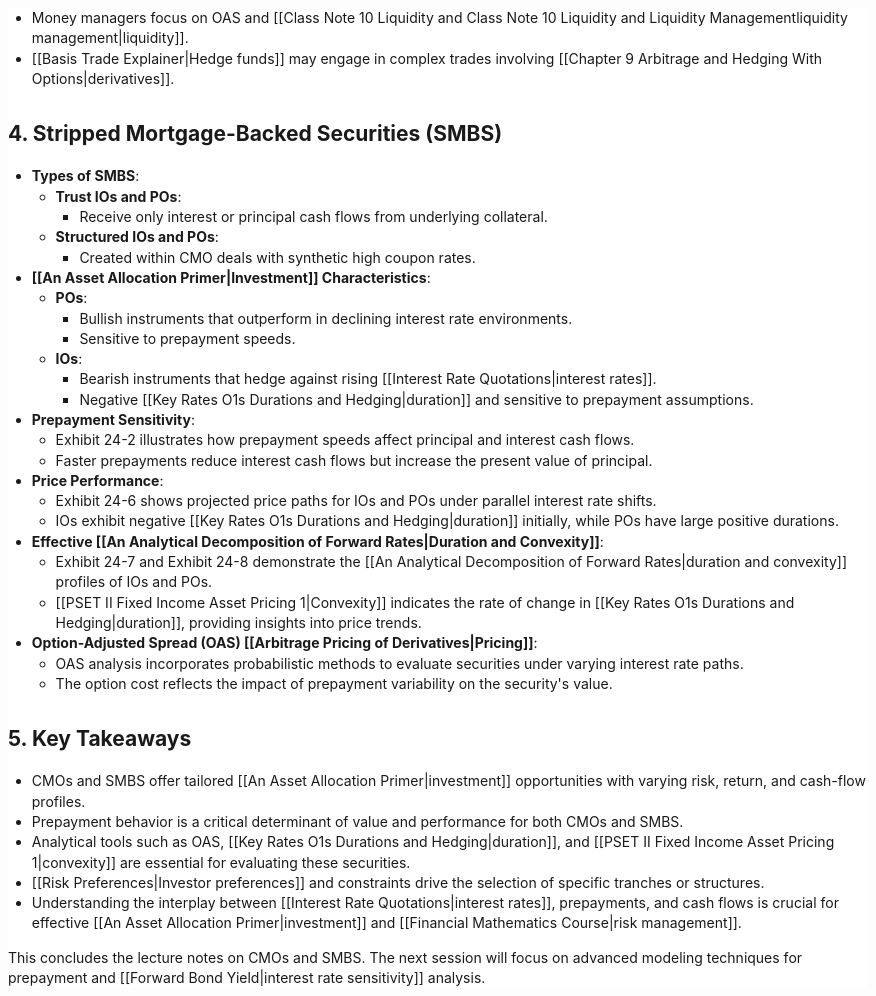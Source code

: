  - Money managers focus on OAS and [[Class Note 10 Liquidity and Class Note 10 Liquidity and Liquidity Managementliquidity management|liquidity]].
  - [[Basis Trade Explainer|Hedge funds]] may engage in complex trades involving [[Chapter 9 Arbitrage and Hedging With Options|derivatives]].

## 4. Stripped Mortgage-Backed Securities (SMBS)
- **Types of SMBS**:
  - **Trust IOs and POs**:
	- Receive only interest or principal cash flows from underlying collateral.
  - **Structured IOs and POs**:
	- Created within CMO deals with synthetic high coupon rates.
- **[[An Asset Allocation Primer|Investment]] Characteristics**:
  - **POs**:
	- Bullish instruments that outperform in declining interest rate environments.
	- Sensitive to prepayment speeds.
  - **IOs**:
	- Bearish instruments that hedge against rising [[Interest Rate Quotations|interest rates]].
	- Negative [[Key Rates O1s Durations and Hedging|duration]] and sensitive to prepayment assumptions.
- **Prepayment Sensitivity**:
  - Exhibit 24-2 illustrates how prepayment speeds affect principal and interest cash flows.
  - Faster prepayments reduce interest cash flows but increase the present value of principal.
- **Price Performance**:
  - Exhibit 24-6 shows projected price paths for IOs and POs under parallel interest rate shifts.
  - IOs exhibit negative [[Key Rates O1s Durations and Hedging|duration]] initially,  while POs have large positive durations.
- **Effective [[An Analytical Decomposition of Forward Rates|Duration and Convexity]]**:
  - Exhibit 24-7 and Exhibit 24-8 demonstrate the [[An Analytical Decomposition of Forward Rates|duration and convexity]] profiles of IOs and POs.
  - [[PSET II Fixed Income Asset Pricing 1|Convexity]] indicates the rate of change in [[Key Rates O1s Durations and Hedging|duration]],  providing insights into price trends.
- **Option-Adjusted Spread (OAS) [[Arbitrage Pricing of Derivatives|Pricing]]**:
  - OAS analysis incorporates probabilistic methods to evaluate securities under varying interest rate paths.
  - The option cost reflects the impact of prepayment variability on the security's value.

## 5. Key Takeaways
- CMOs and SMBS offer tailored [[An Asset Allocation Primer|investment]] opportunities with varying risk,  return,  and cash-flow profiles.
- Prepayment behavior is a critical determinant of value and performance for both CMOs and SMBS.
- Analytical tools such as OAS,  [[Key Rates O1s Durations and Hedging|duration]],  and [[PSET II Fixed Income Asset Pricing 1|convexity]] are essential for evaluating these securities.
- [[Risk Preferences|Investor preferences]] and constraints drive the selection of specific tranches or structures.
- Understanding the interplay between [[Interest Rate Quotations|interest rates]],  prepayments,  and cash flows is crucial for effective [[An Asset Allocation Primer|investment]] and [[Financial Mathematics Course|risk management]].

This concludes the lecture notes on CMOs and SMBS. The next session will focus on advanced modeling techniques for prepayment and [[Forward Bond Yield|interest rate sensitivity]] analysis.
